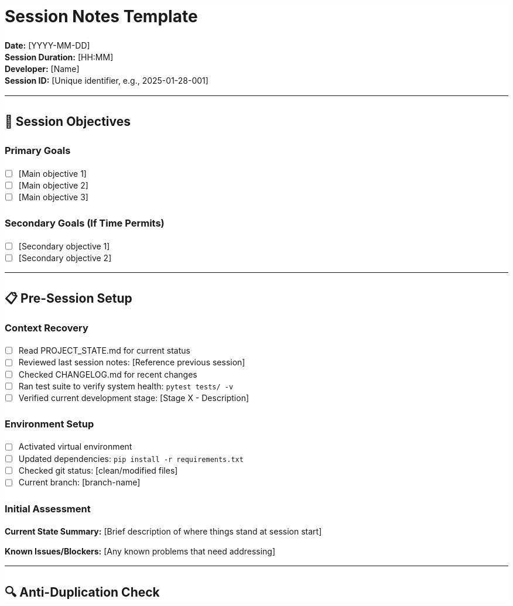 # Session Notes Template

**Date:** [YYYY-MM-DD]  
**Session Duration:** [HH:MM]  
**Developer:** [Name]  
**Session ID:** [Unique identifier, e.g., 2025-01-28-001]

---

## 🎯 Session Objectives

### Primary Goals
- [ ] [Main objective 1]
- [ ] [Main objective 2]  
- [ ] [Main objective 3]

### Secondary Goals (If Time Permits)
- [ ] [Secondary objective 1]
- [ ] [Secondary objective 2]

---

## 📋 Pre-Session Setup

### Context Recovery
- [ ] Read PROJECT_STATE.md for current status
- [ ] Reviewed last session notes: [Reference previous session]
- [ ] Checked CHANGELOG.md for recent changes
- [ ] Ran test suite to verify system health: `pytest tests/ -v`
- [ ] Verified current development stage: [Stage X - Description]

### Environment Setup
- [ ] Activated virtual environment
- [ ] Updated dependencies: `pip install -r requirements.txt`
- [ ] Checked git status: [clean/modified files]
- [ ] Current branch: [branch-name]

### Initial Assessment
**Current State Summary:**
[Brief description of where things stand at session start]

**Known Issues/Blockers:**
[Any known problems that need addressing]

---

## 🔍 Anti-Duplication Check
